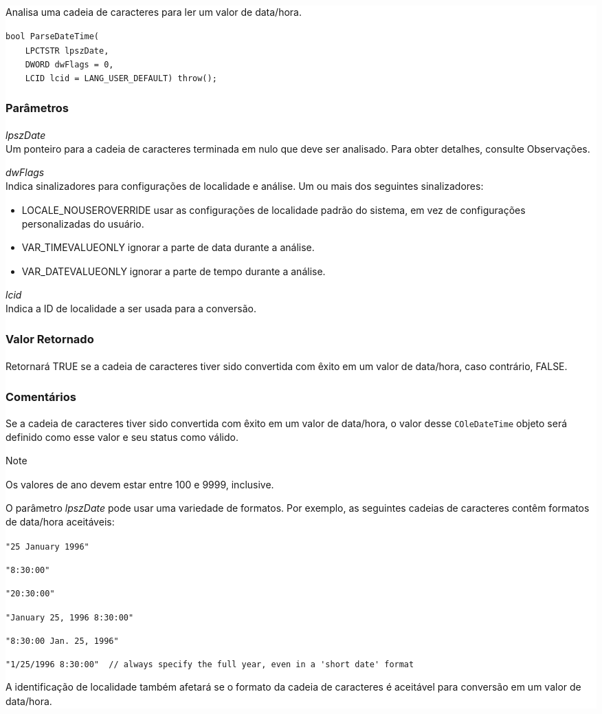 Analisa uma cadeia de caracteres para ler um valor de data/hora.

```
bool ParseDateTime(
    LPCTSTR lpszDate,
    DWORD dwFlags = 0,
    LCID lcid = LANG_USER_DEFAULT) throw();
```

### <a name="parameters"></a>Parâmetros

*lpszDate*<br/>
Um ponteiro para a cadeia de caracteres terminada em nulo que deve ser analisado. Para obter detalhes, consulte Observações.

*dwFlags*<br/>
Indica sinalizadores para configurações de localidade e análise. Um ou mais dos seguintes sinalizadores:

- LOCALE_NOUSEROVERRIDE usar as configurações de localidade padrão do sistema, em vez de configurações personalizadas do usuário.

- VAR_TIMEVALUEONLY ignorar a parte de data durante a análise.

- VAR_DATEVALUEONLY ignorar a parte de tempo durante a análise.

*lcid*<br/>
Indica a ID de localidade a ser usada para a conversão.

### <a name="return-value"></a>Valor Retornado

Retornará TRUE se a cadeia de caracteres tiver sido convertida com êxito em um valor de data/hora, caso contrário, FALSE.

### <a name="remarks"></a>Comentários

Se a cadeia de caracteres tiver sido convertida com êxito em um valor de data/hora, o valor desse `COleDateTime` objeto será definido como esse valor e seu status como válido.

> [!NOTE]
> Os valores de ano devem estar entre 100 e 9999, inclusive.

O parâmetro *lpszDate* pode usar uma variedade de formatos. Por exemplo, as seguintes cadeias de caracteres contêm formatos de data/hora aceitáveis:

`"25 January 1996"`

`"8:30:00"`

`"20:30:00"`

`"January 25, 1996 8:30:00"`

`"8:30:00 Jan. 25, 1996"`

`"1/25/1996 8:30:00"  // always specify the full year, even in a 'short date' format`

A identificação de localidade também afetará se o formato da cadeia de caracteres é aceitável para conversão em um valor de data/hora.
